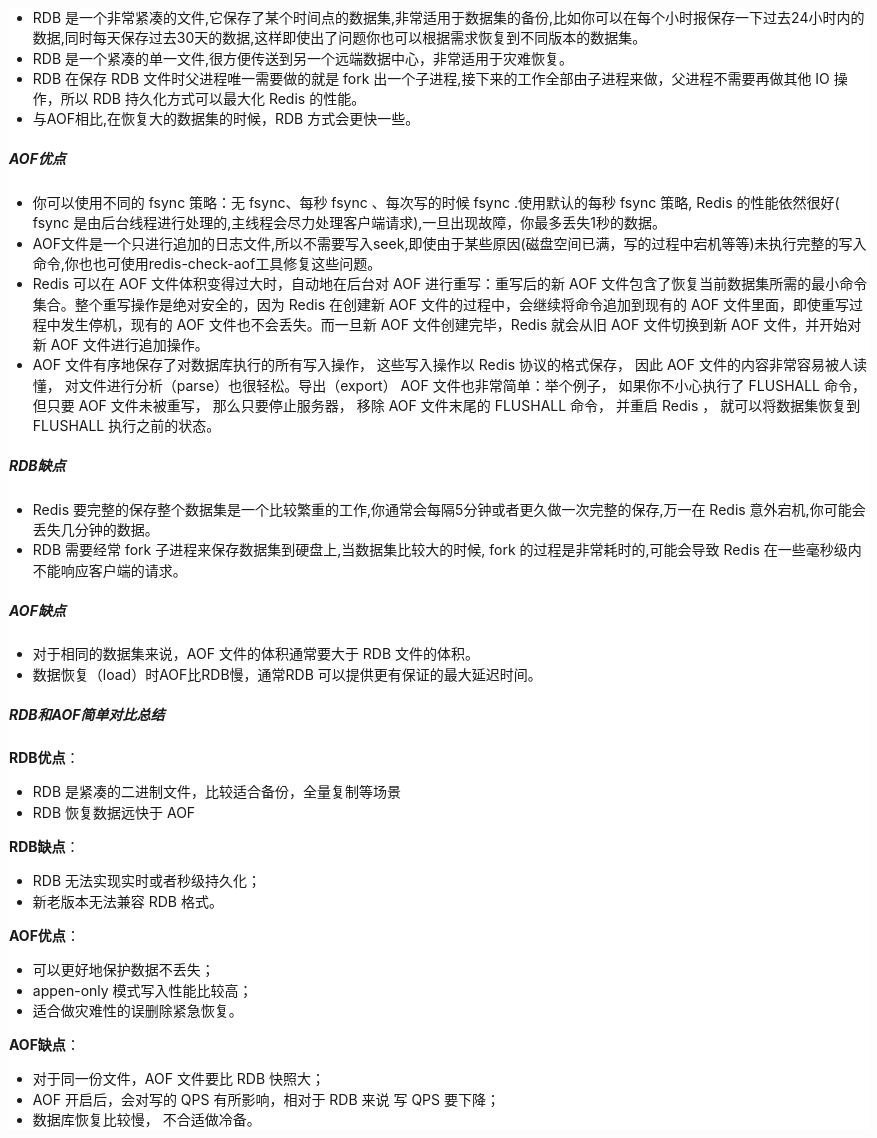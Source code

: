 * RDB 是一个非常紧凑的文件,它保存了某个时间点的数据集,非常适用于数据集的备份,比如你可以在每个小时报保存一下过去24小时内的数据,同时每天保存过去30天的数据,这样即使出了问题你也可以根据需求恢复到不同版本的数据集。
* RDB 是一个紧凑的单一文件,很方便传送到另一个远端数据中心，非常适用于灾难恢复。
* RDB 在保存 RDB 文件时父进程唯一需要做的就是 fork 出一个子进程,接下来的工作全部由子进程来做，父进程不需要再做其他 IO 操作，所以 RDB 持久化方式可以最大化 Redis 的性能。
* 与AOF相比,在恢复大的数据集的时候，RDB 方式会更快一些。

##### AOF优点

* 你可以使用不同的 fsync 策略：无 fsync、每秒 fsync 、每次写的时候 fsync .使用默认的每秒 fsync 策略, Redis 的性能依然很好( fsync 是由后台线程进行处理的,主线程会尽力处理客户端请求),一旦出现故障，你最多丢失1秒的数据。
* AOF文件是一个只进行追加的日志文件,所以不需要写入seek,即使由于某些原因(磁盘空间已满，写的过程中宕机等等)未执行完整的写入命令,你也也可使用redis-check-aof工具修复这些问题。
* Redis 可以在 AOF 文件体积变得过大时，自动地在后台对 AOF 进行重写：重写后的新 AOF 文件包含了恢复当前数据集所需的最小命令集合。整个重写操作是绝对安全的，因为 Redis 在创建新 AOF 文件的过程中，会继续将命令追加到现有的 AOF 文件里面，即使重写过程中发生停机，现有的 AOF 文件也不会丢失。而一旦新 AOF 文件创建完毕，Redis 就会从旧 AOF 文件切换到新 AOF 文件，并开始对新 AOF 文件进行追加操作。
* AOF 文件有序地保存了对数据库执行的所有写入操作， 这些写入操作以 Redis 协议的格式保存， 因此 AOF 文件的内容非常容易被人读懂， 对文件进行分析（parse）也很轻松。导出（export） AOF 文件也非常简单：举个例子， 如果你不小心执行了 FLUSHALL 命令， 但只要 AOF 文件未被重写， 那么只要停止服务器， 移除 AOF 文件末尾的 FLUSHALL 命令， 并重启 Redis ， 就可以将数据集恢复到 FLUSHALL 执行之前的状态。

##### **RDB缺点**

- Redis 要完整的保存整个数据集是一个比较繁重的工作,你通常会每隔5分钟或者更久做一次完整的保存,万一在 Redis 意外宕机,你可能会丢失几分钟的数据。
- RDB 需要经常 fork 子进程来保存数据集到硬盘上,当数据集比较大的时候, fork 的过程是非常耗时的,可能会导致 Redis 在一些毫秒级内不能响应客户端的请求。

##### **AOF缺点**

- 对于相同的数据集来说，AOF 文件的体积通常要大于 RDB 文件的体积。
- 数据恢复（load）时AOF比RDB慢，通常RDB 可以提供更有保证的最大延迟时间。

##### **RDB和AOF简单对比总结**

**RDB优点**：

- RDB 是紧凑的二进制文件，比较适合备份，全量复制等场景
- RDB 恢复数据远快于 AOF

**RDB缺点**：

- RDB 无法实现实时或者秒级持久化；
- 新老版本无法兼容 RDB 格式。

**AOF优点**：

- 可以更好地保护数据不丢失；
- appen-only 模式写入性能比较高；
- 适合做灾难性的误删除紧急恢复。

**AOF缺点**：

- 对于同一份文件，AOF 文件要比 RDB 快照大；
- AOF 开启后，会对写的 QPS 有所影响，相对于 RDB 来说 写 QPS 要下降；
- 数据库恢复比较慢， 不合适做冷备。
